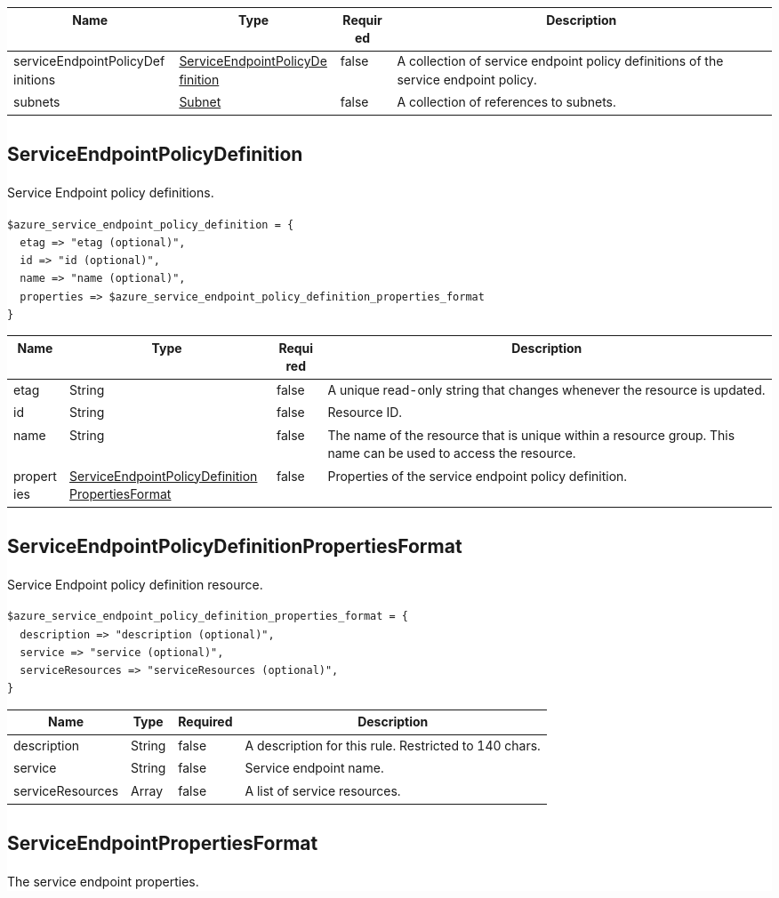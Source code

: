 | Name        | Type           | Required       | Description       |
| ------------- | ------------- | ------------- | ------------- |
|serviceEndpointPolicyDefinitions | [ServiceEndpointPolicyDefinition](#serviceendpointpolicydefinition) | false | A collection of service endpoint policy definitions of the service endpoint policy. |
|subnets | [Subnet](#subnet) | false | A collection of references to subnets. |
        
## ServiceEndpointPolicyDefinition

Service Endpoint policy definitions.

```puppet
$azure_service_endpoint_policy_definition = {
  etag => "etag (optional)",
  id => "id (optional)",
  name => "name (optional)",
  properties => $azure_service_endpoint_policy_definition_properties_format
}
```

| Name        | Type           | Required       | Description       |
| ------------- | ------------- | ------------- | ------------- |
|etag | String | false | A unique read-only string that changes whenever the resource is updated. |
|id | String | false | Resource ID. |
|name | String | false | The name of the resource that is unique within a resource group. This name can be used to access the resource. |
|properties | [ServiceEndpointPolicyDefinitionPropertiesFormat](#serviceendpointpolicydefinitionpropertiesformat) | false | Properties of the service endpoint policy definition. |
        
## ServiceEndpointPolicyDefinitionPropertiesFormat

Service Endpoint policy definition resource.

```puppet
$azure_service_endpoint_policy_definition_properties_format = {
  description => "description (optional)",
  service => "service (optional)",
  serviceResources => "serviceResources (optional)",
}
```

| Name        | Type           | Required       | Description       |
| ------------- | ------------- | ------------- | ------------- |
|description | String | false | A description for this rule. Restricted to 140 chars. |
|service | String | false | Service endpoint name. |
|serviceResources | Array | false | A list of service resources. |
        
        
## ServiceEndpointPropertiesFormat

The service endpoint properties.
